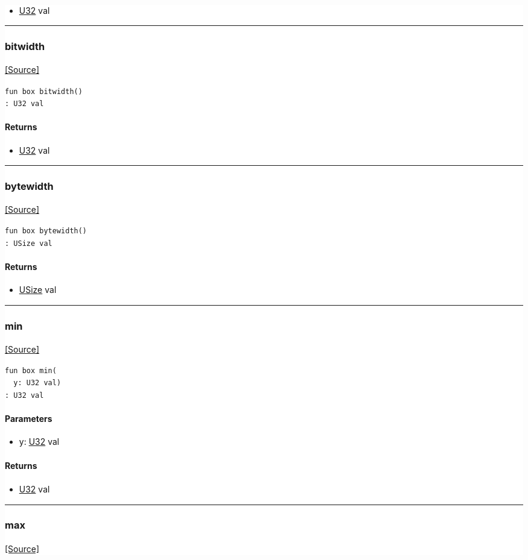 * [U32](builtin-U32.md) val

---

### bitwidth
<span class="source-link">[[Source]](src/builtin/unsigned.md#L-0-218)</span>


```pony
fun box bitwidth()
: U32 val
```

#### Returns

* [U32](builtin-U32.md) val

---

### bytewidth
<span class="source-link">[[Source]](src/builtin/unsigned.md#L-0-220)</span>


```pony
fun box bytewidth()
: USize val
```

#### Returns

* [USize](builtin-USize.md) val

---

### min
<span class="source-link">[[Source]](src/builtin/unsigned.md#L-0-222)</span>


```pony
fun box min(
  y: U32 val)
: U32 val
```
#### Parameters

*   y: [U32](builtin-U32.md) val

#### Returns

* [U32](builtin-U32.md) val

---

### max
<span class="source-link">[[Source]](src/builtin/unsigned.md#L-0-223)</span>

